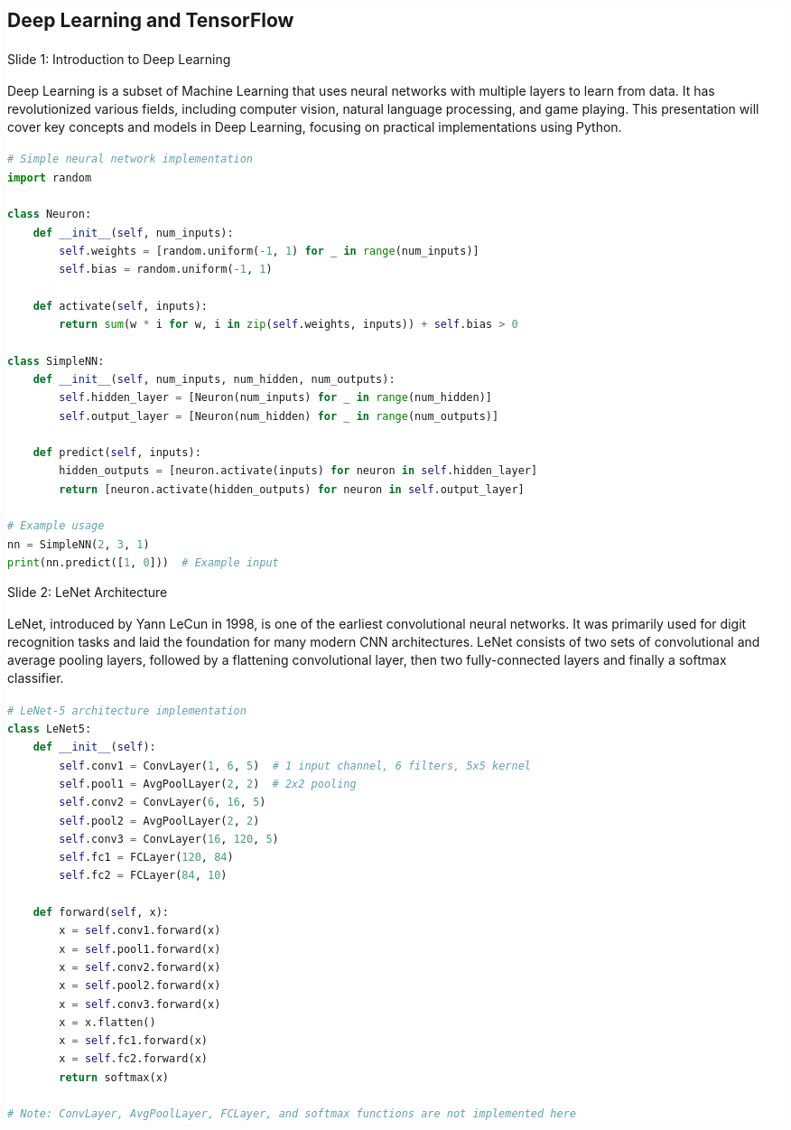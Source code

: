 ## Deep Learning and TensorFlow 

Slide 1: Introduction to Deep Learning

Deep Learning is a subset of Machine Learning that uses neural networks with multiple layers to learn from data. It has revolutionized various fields, including computer vision, natural language processing, and game playing. This presentation will cover key concepts and models in Deep Learning, focusing on practical implementations using Python.

```python
# Simple neural network implementation
import random

class Neuron:
    def __init__(self, num_inputs):
        self.weights = [random.uniform(-1, 1) for _ in range(num_inputs)]
        self.bias = random.uniform(-1, 1)

    def activate(self, inputs):
        return sum(w * i for w, i in zip(self.weights, inputs)) + self.bias > 0

class SimpleNN:
    def __init__(self, num_inputs, num_hidden, num_outputs):
        self.hidden_layer = [Neuron(num_inputs) for _ in range(num_hidden)]
        self.output_layer = [Neuron(num_hidden) for _ in range(num_outputs)]

    def predict(self, inputs):
        hidden_outputs = [neuron.activate(inputs) for neuron in self.hidden_layer]
        return [neuron.activate(hidden_outputs) for neuron in self.output_layer]

# Example usage
nn = SimpleNN(2, 3, 1)
print(nn.predict([1, 0]))  # Example input
```

Slide 2: LeNet Architecture

LeNet, introduced by Yann LeCun in 1998, is one of the earliest convolutional neural networks. It was primarily used for digit recognition tasks and laid the foundation for many modern CNN architectures. LeNet consists of two sets of convolutional and average pooling layers, followed by a flattening convolutional layer, then two fully-connected layers and finally a softmax classifier.

```python
# LeNet-5 architecture implementation
class LeNet5:
    def __init__(self):
        self.conv1 = ConvLayer(1, 6, 5)  # 1 input channel, 6 filters, 5x5 kernel
        self.pool1 = AvgPoolLayer(2, 2)  # 2x2 pooling
        self.conv2 = ConvLayer(6, 16, 5)
        self.pool2 = AvgPoolLayer(2, 2)
        self.conv3 = ConvLayer(16, 120, 5)
        self.fc1 = FCLayer(120, 84)
        self.fc2 = FCLayer(84, 10)

    def forward(self, x):
        x = self.conv1.forward(x)
        x = self.pool1.forward(x)
        x = self.conv2.forward(x)
        x = self.pool2.forward(x)
        x = self.conv3.forward(x)
        x = x.flatten()
        x = self.fc1.forward(x)
        x = self.fc2.forward(x)
        return softmax(x)

# Note: ConvLayer, AvgPoolLayer, FCLayer, and softmax functions are not implemented here
```